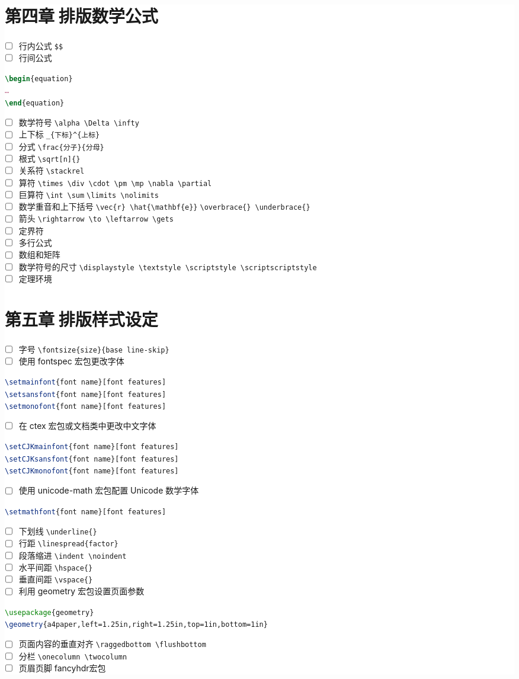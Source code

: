 # 第四章 排版数学公式
- [ ] 行内公式 `$$`
- [ ] 行间公式
```tex
\begin{equation}
…
\end{equation}
```
- [ ] 数学符号 `\alpha \Delta \infty`
- [ ] 上下标 `_{下标}^{上标}`
- [ ] 分式 `\frac{分子}{分母}`
- [ ] 根式 `\sqrt[n]{}`
- [ ] 关系符 `\stackrel`
- [ ] 算符 `\times \div \cdot \pm \mp \nabla \partial`
- [ ] 巨算符 `\int \sum` `\limits \nolimits`
- [ ] 数学重音和上下括号 `\vec{r} \hat{\mathbf{e}}` `\overbrace{} \underbrace{}`
- [ ] 箭头 `\rightarrow \to \leftarrow \gets`
- [ ] 定界符
- [ ] 多行公式
- [ ] 数组和矩阵
- [ ] 数学符号的尺寸 `\displaystyle \textstyle \scriptstyle \scriptscriptstyle`
- [ ] 定理环境

# 第五章 排版样式设定
- [ ] 字号 `\fontsize{size}{base line-skip}`
- [ ] 使用 fontspec 宏包更改字体
```tex
\setmainfont{font name}[font features]
\setsansfont{font name}[font features]
\setmonofont{font name}[font features]
```

- [ ] 在 ctex 宏包或文档类中更改中文字体
```tex
\setCJKmainfont{font name}[font features]
\setCJKsansfont{font name}[font features]
\setCJKmonofont{font name}[font features]
```
- [ ] 使用 unicode-math 宏包配置 Unicode 数学字体
```tex
\setmathfont{font name}[font features]
```
- [ ] 下划线 `\underline{}`
- [ ] 行距 `\linespread{factor}`
- [ ] 段落缩进 `\indent \noindent`
- [ ] 水平间距 `\hspace{}`
- [ ] 垂直间距 `\vspace{}`
- [ ] 利用 geometry 宏包设置页面参数
```tex
\usepackage{geometry}
\geometry{a4paper,left=1.25in,right=1.25in,top=1in,bottom=1in}
```
- [ ] 页面内容的垂直对齐 `\raggedbottom \flushbottom` 
- [ ] 分栏 `\onecolumn \twocolumn`
- [ ] 页眉页脚 fancyhdr宏包
